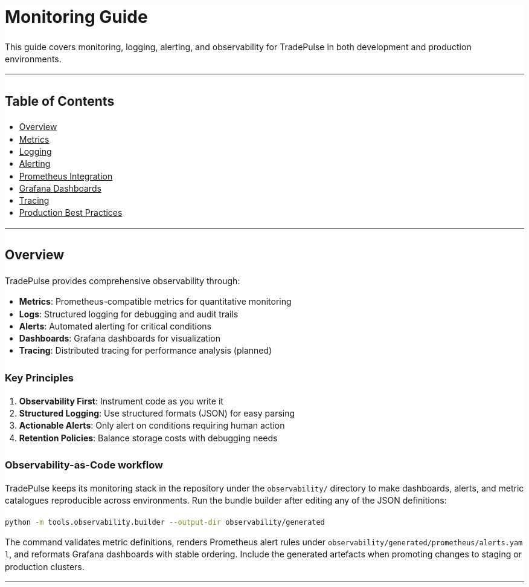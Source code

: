 # Monitoring Guide

This guide covers monitoring, logging, alerting, and observability for TradePulse in both development and production environments.

---

## Table of Contents

- [Overview](#overview)
- [Metrics](#metrics)
- [Logging](#logging)
- [Alerting](#alerting)
- [Prometheus Integration](#prometheus-integration)
- [Grafana Dashboards](#grafana-dashboards)
- [Tracing](#tracing)
- [Production Best Practices](#production-best-practices)

---

## Overview

TradePulse provides comprehensive observability through:

- **Metrics**: Prometheus-compatible metrics for quantitative monitoring
- **Logs**: Structured logging for debugging and audit trails
- **Alerts**: Automated alerting for critical conditions
- **Dashboards**: Grafana dashboards for visualization
- **Tracing**: Distributed tracing for performance analysis (planned)

### Key Principles

1. **Observability First**: Instrument code as you write it
2. **Structured Logging**: Use structured formats (JSON) for easy parsing
3. **Actionable Alerts**: Only alert on conditions requiring human action
4. **Retention Policies**: Balance storage costs with debugging needs

### Observability-as-Code workflow

TradePulse keeps its monitoring stack in the repository under the
`observability/` directory to make dashboards, alerts, and metric catalogues
reproducible across environments. Run the bundle builder after editing any of
the JSON definitions:

```bash
python -m tools.observability.builder --output-dir observability/generated
```

The command validates metric definitions, renders Prometheus alert rules under
`observability/generated/prometheus/alerts.yaml`, and reformats Grafana
dashboards with stable ordering. Include the generated artefacts when promoting
changes to staging or production clusters.

---